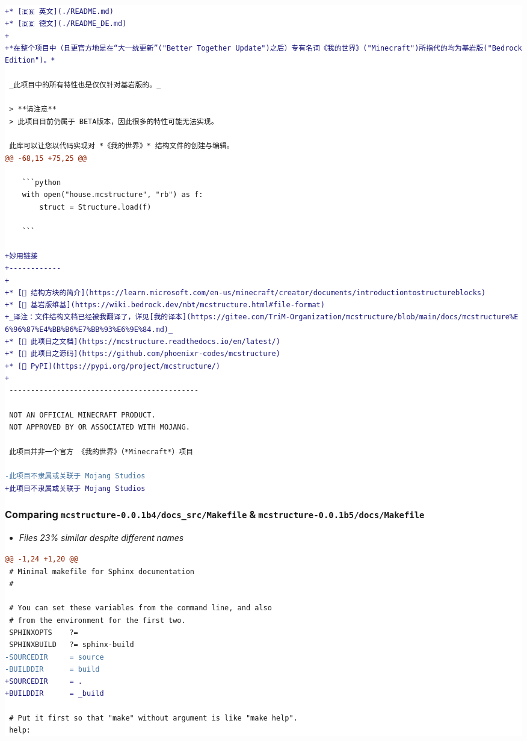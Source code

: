 ```diff
+* [🇪🇳 英文](./README.md)
+* [🇩🇪 德文](./README_DE.md)
+
+*在整个项目中（且更官方地是在“大一统更新”("Better Together Update")之后）专有名词《我的世界》("Minecraft")所指代的均为基岩版("Bedrock Edition")。*
 
 _此项目中的所有特性也是仅仅针对基岩版的。_
 
 > **请注意**
 > 此项目目前仍属于 BETA版本，因此很多的特性可能无法实现。
 
 此库可以让您以代码实现对 *《我的世界》* 结构文件的创建与编辑。
@@ -68,15 +75,25 @@
 
 	```python
 	with open("house.mcstructure", "rb") as f:
 		struct = Structure.load(f)
 
 	```
 
+妙用链接
+------------
+
+* [👋 结构方块的简介](https://learn.microsoft.com/en-us/minecraft/creator/documents/introductiontostructureblocks)
+* [📖 基岩版维基](https://wiki.bedrock.dev/nbt/mcstructure.html#file-format)
+_译注：文件结构文档已经被我翻译了，详见[我的译本](https://gitee.com/TriM-Organization/mcstructure/blob/main/docs/mcstructure%E6%96%87%E4%BB%B6%E7%BB%93%E6%9E%84.md)_
+* [📖 此项目之文档](https://mcstructure.readthedocs.io/en/latest/)
+* [📁 此项目之源码](https://github.com/phoenixr-codes/mcstructure)
+* [🐍 PyPI](https://pypi.org/project/mcstructure/)
+
 --------------------------------------------
 
 NOT AN OFFICIAL MINECRAFT PRODUCT.
 NOT APPROVED BY OR ASSOCIATED WITH MOJANG.
 
 此项目并非一个官方 《我的世界》（*Minecraft*）项目
 
-此项目不隶属或关联于 Mojang Studios
+此项目不隶属或关联于 Mojang Studios
```

### Comparing `mcstructure-0.0.1b4/docs_src/Makefile` & `mcstructure-0.0.1b5/docs/Makefile`

 * *Files 23% similar despite different names*

```diff
@@ -1,24 +1,20 @@
 # Minimal makefile for Sphinx documentation
 #
 
 # You can set these variables from the command line, and also
 # from the environment for the first two.
 SPHINXOPTS    ?=
 SPHINXBUILD   ?= sphinx-build
-SOURCEDIR     = source
-BUILDDIR      = build
+SOURCEDIR     = .
+BUILDDIR      = _build
 
 # Put it first so that "make" without argument is like "make help".
 help:
```